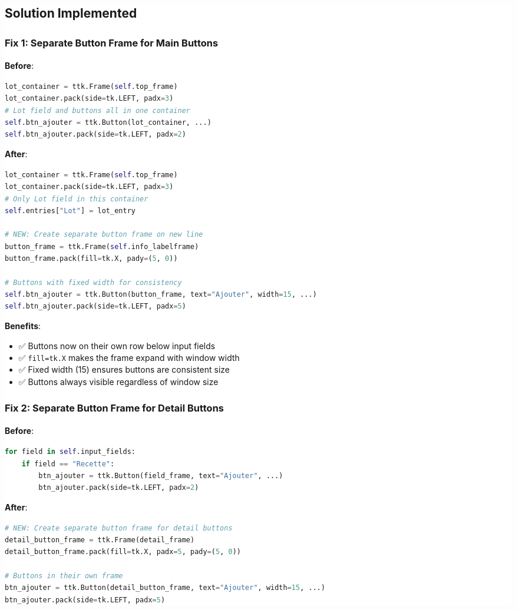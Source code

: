
## Solution Implemented

### Fix 1: Separate Button Frame for Main Buttons

**Before**:
```python
lot_container = ttk.Frame(self.top_frame)
lot_container.pack(side=tk.LEFT, padx=3)
# Lot field and buttons all in one container
self.btn_ajouter = ttk.Button(lot_container, ...)
self.btn_ajouter.pack(side=tk.LEFT, padx=2)
```

**After**:
```python
lot_container = ttk.Frame(self.top_frame)
lot_container.pack(side=tk.LEFT, padx=3)
# Only Lot field in this container
self.entries["Lot"] = lot_entry

# NEW: Create separate button frame on new line
button_frame = ttk.Frame(self.info_labelframe)
button_frame.pack(fill=tk.X, pady=(5, 0))

# Buttons with fixed width for consistency
self.btn_ajouter = ttk.Button(button_frame, text="Ajouter", width=15, ...)
self.btn_ajouter.pack(side=tk.LEFT, padx=5)
```

**Benefits**:
- ✅ Buttons now on their own row below input fields
- ✅ `fill=tk.X` makes the frame expand with window width
- ✅ Fixed width (15) ensures buttons are consistent size
- ✅ Buttons always visible regardless of window size

### Fix 2: Separate Button Frame for Detail Buttons

**Before**:
```python
for field in self.input_fields:
    if field == "Recette":
        btn_ajouter = ttk.Button(field_frame, text="Ajouter", ...)
        btn_ajouter.pack(side=tk.LEFT, padx=2)
```

**After**:
```python
# NEW: Create separate button frame for detail buttons
detail_button_frame = ttk.Frame(detail_frame)
detail_button_frame.pack(fill=tk.X, padx=5, pady=(5, 0))

# Buttons in their own frame
btn_ajouter = ttk.Button(detail_button_frame, text="Ajouter", width=15, ...)
btn_ajouter.pack(side=tk.LEFT, padx=5)
```
